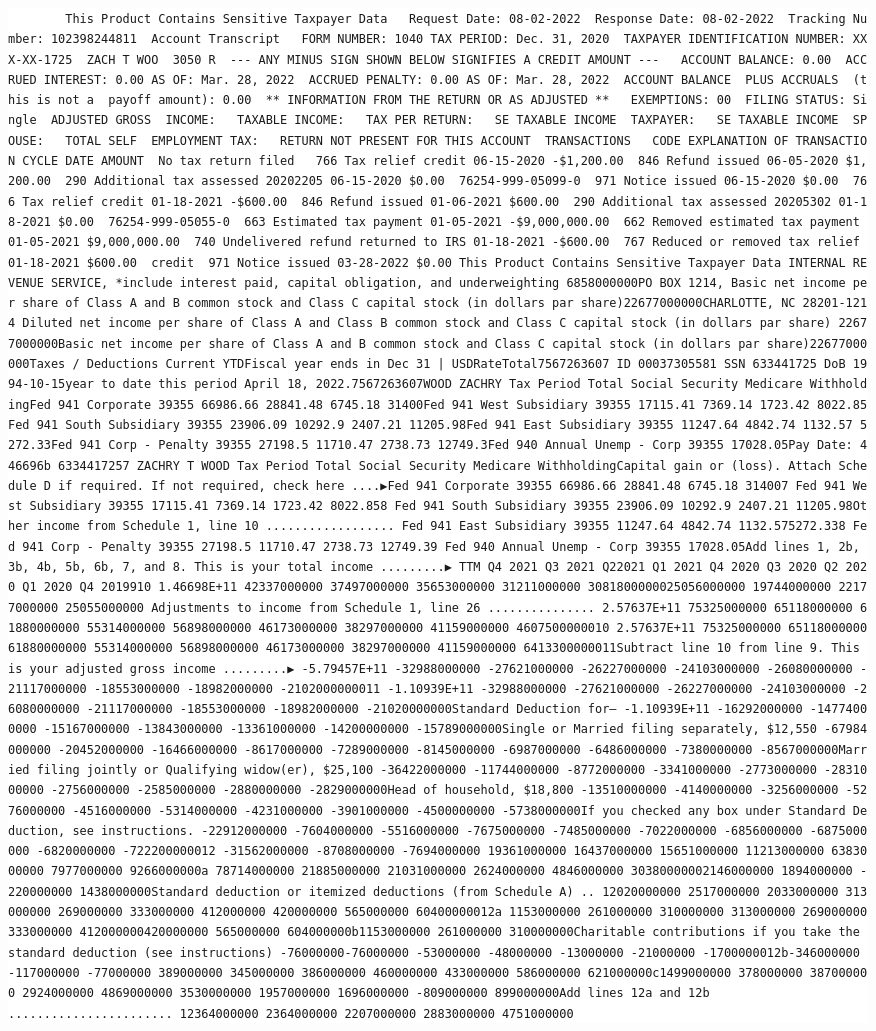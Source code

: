 			This Product Contains Sensitive Taxpayer Data   Request Date: 08-02-2022  Response Date: 08-02-2022  Tracking Number: 102398244811  Account Transcript   FORM NUMBER: 1040 TAX PERIOD: Dec. 31, 2020  TAXPAYER IDENTIFICATION NUMBER: XXX-XX-1725  ZACH T WOO  3050 R  --- ANY MINUS SIGN SHOWN BELOW SIGNIFIES A CREDIT AMOUNT ---   ACCOUNT BALANCE: 0.00  ACCRUED INTEREST: 0.00 AS OF: Mar. 28, 2022  ACCRUED PENALTY: 0.00 AS OF: Mar. 28, 2022  ACCOUNT BALANCE  PLUS ACCRUALS  (this is not a  payoff amount): 0.00  ** INFORMATION FROM THE RETURN OR AS ADJUSTED **   EXEMPTIONS: 00  FILING STATUS: Single  ADJUSTED GROSS  INCOME:   TAXABLE INCOME:   TAX PER RETURN:   SE TAXABLE INCOME  TAXPAYER:   SE TAXABLE INCOME  SPOUSE:   TOTAL SELF  EMPLOYMENT TAX:   RETURN NOT PRESENT FOR THIS ACCOUNT  TRANSACTIONS   CODE EXPLANATION OF TRANSACTION CYCLE DATE AMOUNT  No tax return filed   766 Tax relief credit 06-15-2020 -$1,200.00  846 Refund issued 06-05-2020 $1,200.00  290 Additional tax assessed 20202205 06-15-2020 $0.00  76254-999-05099-0  971 Notice issued 06-15-2020 $0.00  766 Tax relief credit 01-18-2021 -$600.00  846 Refund issued 01-06-2021 $600.00  290 Additional tax assessed 20205302 01-18-2021 $0.00  76254-999-05055-0  663 Estimated tax payment 01-05-2021 -$9,000,000.00  662 Removed estimated tax payment 01-05-2021 $9,000,000.00  740 Undelivered refund returned to IRS 01-18-2021 -$600.00  767 Reduced or removed tax relief 01-18-2021 $600.00  credit  971 Notice issued 03-28-2022 $0.00 This Product Contains Sensitive Taxpayer Data INTERNAL REVENUE SERVICE, *include interest paid, capital obligation, and underweighting 6858000000PO BOX 1214, Basic net income per share of Class A and B common stock and Class C capital stock (in dollars par share)22677000000CHARLOTTE, NC 28201-1214 Diluted net income per share of Class A and Class B common stock and Class C capital stock (in dollars par share) 22677000000Basic net income per share of Class A and B common stock and Class C capital stock (in dollars par share)22677000000Taxes / Deductions Current YTDFiscal year ends in Dec 31 | USDRateTotal7567263607 ID 00037305581 SSN 633441725 DoB 1994-10-15year to date this period April 18, 2022.7567263607WOOD ZACHRY Tax Period Total Social Security Medicare WithholdingFed 941 Corporate 39355 66986.66 28841.48 6745.18 31400Fed 941 West Subsidiary 39355 17115.41 7369.14 1723.42 8022.85Fed 941 South Subsidiary 39355 23906.09 10292.9 2407.21 11205.98Fed 941 East Subsidiary 39355 11247.64 4842.74 1132.57 5272.33Fed 941 Corp - Penalty 39355 27198.5 11710.47 2738.73 12749.3Fed 940 Annual Unemp - Corp 39355 17028.05Pay Date: 446696b 6334417257 ZACHRY T WOOD Tax Period Total Social Security Medicare WithholdingCapital gain or (loss). Attach Schedule D if required. If not required, check here ....▶Fed 941 Corporate 39355 66986.66 28841.48 6745.18 314007 Fed 941 West Subsidiary 39355 17115.41 7369.14 1723.42 8022.858 Fed 941 South Subsidiary 39355 23906.09 10292.9 2407.21 11205.98Other income from Schedule 1, line 10 .................. Fed 941 East Subsidiary 39355 11247.64 4842.74 1132.575272.338 Fed 941 Corp - Penalty 39355 27198.5 11710.47 2738.73 12749.39 Fed 940 Annual Unemp - Corp 39355 17028.05Add lines 1, 2b, 3b, 4b, 5b, 6b, 7, and 8. This is your total income .........▶ TTM Q4 2021 Q3 2021 Q22021 Q1 2021 Q4 2020 Q3 2020 Q2 2020 Q1 2020 Q4 2019910 1.46698E+11 42337000000 37497000000 35653000000 31211000000 3081800000025056000000 19744000000 22177000000 25055000000 Adjustments to income from Schedule 1, line 26 ............... 2.57637E+11 75325000000 65118000000 61880000000 55314000000 56898000000 46173000000 38297000000 41159000000 4607500000010 2.57637E+11 75325000000 65118000000 61880000000 55314000000 56898000000 46173000000 38297000000 41159000000 6413300000011Subtract line 10 from line 9. This is your adjusted gross income .........▶ -5.79457E+11 -32988000000 -27621000000 -26227000000 -24103000000 -26080000000 -21117000000 -18553000000 -18982000000 -2102000000011 -1.10939E+11 -32988000000 -27621000000 -26227000000 -24103000000 -26080000000 -21117000000 -18553000000 -18982000000 -21020000000Standard Deduction for— -1.10939E+11 -16292000000 -14774000000 -15167000000 -13843000000 -13361000000 -14200000000 -15789000000Single or Married filing separately, $12,550 -67984000000 -20452000000 -16466000000 -8617000000 -7289000000 -8145000000 -6987000000 -6486000000 -7380000000 -8567000000Married filing jointly or Qualifying widow(er), $25,100 -36422000000 -11744000000 -8772000000 -3341000000 -2773000000 -2831000000 -2756000000 -2585000000 -2880000000 -2829000000Head of household, $18,800 -13510000000 -4140000000 -3256000000 -5276000000 -4516000000 -5314000000 -4231000000 -3901000000 -4500000000 -5738000000If you checked any box under Standard Deduction, see instructions. -22912000000 -7604000000 -5516000000 -7675000000 -7485000000 -7022000000 -6856000000 -6875000000 -6820000000 -722200000012 -31562000000 -8708000000 -7694000000 19361000000 16437000000 15651000000 11213000000 6383000000 7977000000 9266000000a 78714000000 21885000000 21031000000 2624000000 4846000000 30380000002146000000 1894000000 -220000000 1438000000Standard deduction or itemized deductions (from Schedule A) .. 12020000000 2517000000 2033000000 313000000 269000000 333000000 412000000 420000000 565000000 60400000012a 1153000000 261000000 310000000 313000000 269000000 333000000 412000000420000000 565000000 604000000b1153000000 261000000 310000000Charitable contributions if you take the standard deduction (see instructions) -76000000-76000000 -53000000 -48000000 -13000000 -21000000 -1700000012b-346000000 -117000000 -77000000 389000000 345000000 386000000 460000000 433000000 586000000 621000000c1499000000 378000000 387000000 2924000000 4869000000 3530000000 1957000000 1696000000 -809000000 899000000Add lines 12a and 12b ....................... 12364000000 2364000000 2207000000 2883000000 4751000000